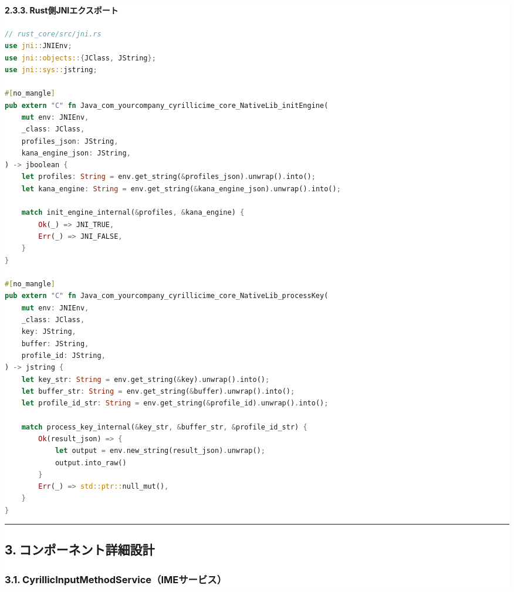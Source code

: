 #### 2.3.3. Rust側JNIエクスポート
```rust
// rust_core/src/jni.rs
use jni::JNIEnv;
use jni::objects::{JClass, JString};
use jni::sys::jstring;

#[no_mangle]
pub extern "C" fn Java_com_yourcompany_cyrillicime_core_NativeLib_initEngine(
    mut env: JNIEnv,
    _class: JClass,
    profiles_json: JString,
    kana_engine_json: JString,
) -> jboolean {
    let profiles: String = env.get_string(&profiles_json).unwrap().into();
    let kana_engine: String = env.get_string(&kana_engine_json).unwrap().into();

    match init_engine_internal(&profiles, &kana_engine) {
        Ok(_) => JNI_TRUE,
        Err(_) => JNI_FALSE,
    }
}

#[no_mangle]
pub extern "C" fn Java_com_yourcompany_cyrillicime_core_NativeLib_processKey(
    mut env: JNIEnv,
    _class: JClass,
    key: JString,
    buffer: JString,
    profile_id: JString,
) -> jstring {
    let key_str: String = env.get_string(&key).unwrap().into();
    let buffer_str: String = env.get_string(&buffer).unwrap().into();
    let profile_id_str: String = env.get_string(&profile_id).unwrap().into();

    match process_key_internal(&key_str, &buffer_str, &profile_id_str) {
        Ok(result_json) => {
            let output = env.new_string(result_json).unwrap();
            output.into_raw()
        }
        Err(_) => std::ptr::null_mut(),
    }
}
```

---

## 3. コンポーネント詳細設計

### 3.1. CyrillicInputMethodService（IMEサービス）
